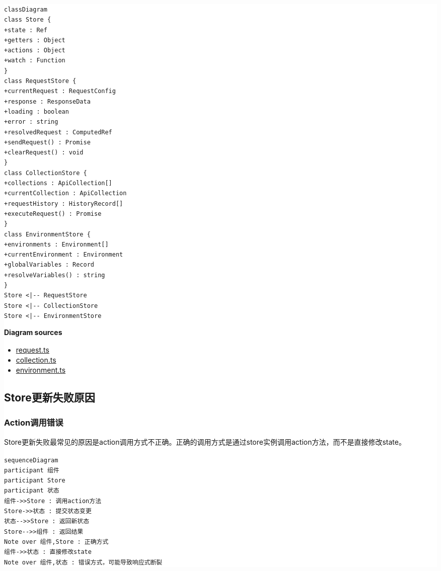 ```mermaid
classDiagram
class Store {
+state : Ref
+getters : Object
+actions : Object
+watch : Function
}
class RequestStore {
+currentRequest : RequestConfig
+response : ResponseData
+loading : boolean
+error : string
+resolvedRequest : ComputedRef
+sendRequest() : Promise
+clearRequest() : void
}
class CollectionStore {
+collections : ApiCollection[]
+currentCollection : ApiCollection
+requestHistory : HistoryRecord[]
+executeRequest() : Promise
}
class EnvironmentStore {
+environments : Environment[]
+currentEnvironment : Environment
+globalVariables : Record
+resolveVariables() : string
}
Store <|-- RequestStore
Store <|-- CollectionStore
Store <|-- EnvironmentStore
```

**Diagram sources**  
- [request.ts](file://packages/web-lite/src/stores/request.ts#L0-L304)
- [collection.ts](file://packages/web-full/src/stores/collection.ts#L0-L799)
- [environment.ts](file://packages/web-full/src/stores/environment.ts#L0-L799)

## Store更新失败原因

### Action调用错误
Store更新失败最常见的原因是action调用方式不正确。正确的调用方式是通过store实例调用action方法，而不是直接修改state。

```mermaid
sequenceDiagram
participant 组件
participant Store
participant 状态
组件->>Store : 调用action方法
Store->>状态 : 提交状态变更
状态-->>Store : 返回新状态
Store-->>组件 : 返回结果
Note over 组件,Store : 正确方式
组件->>状态 : 直接修改state
Note over 组件,状态 : 错误方式，可能导致响应式断裂
```
